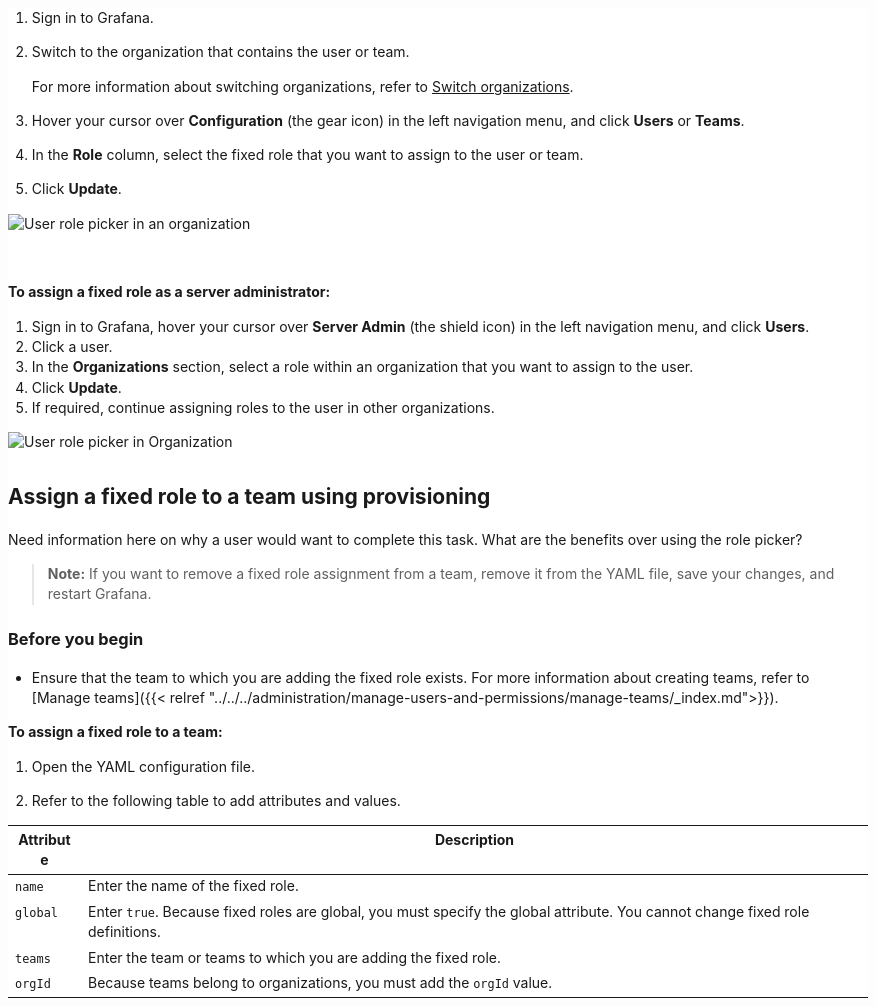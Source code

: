 1. Sign in to Grafana.
1. Switch to the organization that contains the user or team.

   For more information about switching organizations, refer to [Switch organizations](../../../administration/manage-user-preferences/_index.md#switch-organizations).

1. Hover your cursor over **Configuration** (the gear icon) in the left navigation menu, and click **Users** or **Teams**.
1. In the **Role** column, select the fixed role that you want to assign to the user or team.
1. Click **Update**.

![User role picker in an organization](/static/img/docs/enterprise/user_role_picker_global.png)

<br/>

**To assign a fixed role as a server administrator:**

1. Sign in to Grafana, hover your cursor over **Server Admin** (the shield icon) in the left navigation menu, and click **Users**.
1. Click a user.
1. In the **Organizations** section, select a role within an organization that you want to assign to the user.
1. Click **Update**.
1. If required, continue assigning roles to the user in other organizations.

![User role picker in Organization](/static/img/docs/enterprise/user_role_picker_in_org.png)

## Assign a fixed role to a team using provisioning

Need information here on why a user would want to complete this task. What are the benefits over using the role picker?

> **Note:** If you want to remove a fixed role assignment from a team, remove it from the YAML file, save your changes, and restart Grafana.

### Before you begin

- Ensure that the team to which you are adding the fixed role exists. For more information about creating teams, refer to [Manage teams]({{< relref "../../../administration/manage-users-and-permissions/manage-teams/_index.md">}}).

**To assign a fixed role to a team:**

1. Open the YAML configuration file.

1. Refer to the following table to add attributes and values.

| Attribute | Description                                                                                                                    |
| --------- | ------------------------------------------------------------------------------------------------------------------------------ |
| `name`    | Enter the name of the fixed role.                                                                                              |
| `global`  | Enter `true`. Because fixed roles are global, you must specify the global attribute. You cannot change fixed role definitions. |
| `teams`   | Enter the team or teams to which you are adding the fixed role.                                                                |
| `orgId`   | Because teams belong to organizations, you must add the `orgId` value.                                                         |
